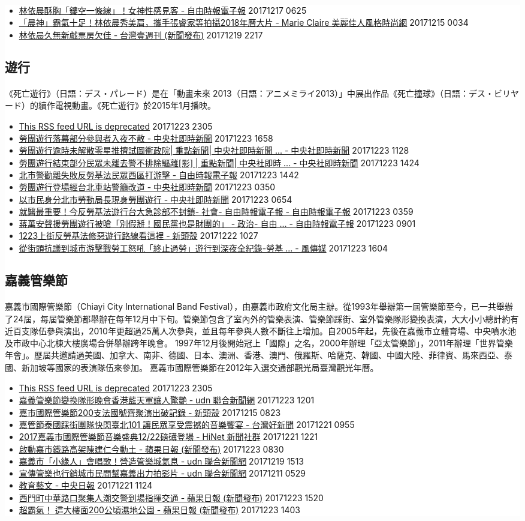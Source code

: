 - [林依晨酥胸「鏤空一條線」！女神性感見客 - 自由時報電子報](http://ent.ltn.com.tw/news/breakingnews/2285775 "林依晨酥胸「鏤空一條線」！女神性感見客 - 自由時報電子報") 20171217 0625
- [「晨神」霸氣十足！林依晨秀美肩，攜手張睿家等拍攝2018年曆大片 - Marie Claire 美麗佳人風格時尚網](https://www.marieclaire.com.tw/celebrity/news/34011 "「晨神」霸氣十足！林依晨秀美肩，攜手張睿家等拍攝2018年曆大片 - Marie Claire 美麗佳人風格時尚網") 20171215 0034
- [林依晨久無新戲票房欠佳 - 台灣壹週刊 (新聞發布)](http://www.nextmag.com.tw/breakingnews/entertainment/372506 "林依晨久無新戲票房欠佳 - 台灣壹週刊 (新聞發布)") 20171219 2217

## 遊行

《死亡遊行》（日語：デス・パレード）是在「動畫未來 2013（日語：アニメミライ2013）」中展出作品《死亡撞球》（日語：デス・ビリヤード）的續作電視動畫。《死亡遊行》於2015年1月播映。
- [This RSS feed URL is deprecated](0 "This RSS feed URL is deprecated") 20171223 2305
- [勞團遊行落幕部分參與者入夜不散 - 中央社即時新聞](http://www.cna.com.tw/news/firstnews/201712245001-1.aspx "勞團遊行落幕部分參與者入夜不散 - 中央社即時新聞") 20171223 1658
- [勞團遊行逾時未解散零星推擠試圖衝政院| 重點新聞| 中央社即時新聞 ... - 中央社即時新聞](http://www.cna.com.tw/news/firstnews/201712235006-1.aspx "勞團遊行逾時未解散零星推擠試圖衝政院| 重點新聞| 中央社即時新聞 ... - 中央社即時新聞") 20171223 1128
- [勞團遊行結束部分民眾未離去警不排除驅離[影] | 重點新聞| 中央社即時 ... - 中央社即時新聞](http://www.cna.com.tw/news/firstnews/201712230187-1.aspx "勞團遊行結束部分民眾未離去警不排除驅離[影] | 重點新聞| 中央社即時 ... - 中央社即時新聞") 20171223 1424
- [北市警勸離失敗反勞基法民眾西區打游擊 - 自由時報電子報](http://news.ltn.com.tw/news/society/breakingnews/2292155 "北市警勸離失敗反勞基法民眾西區打游擊 - 自由時報電子報") 20171223 1442
- [勞團遊行登場經台北車站警籲改道 - 中央社即時新聞](http://www.cna.com.tw/news/asoc/201712230035-1.aspx "勞團遊行登場經台北車站警籲改道 - 中央社即時新聞") 20171223 0350
- [以市民身分北市勞動局長現身勞團遊行 - 中央社即時新聞](http://www.cna.com.tw/news/firstnews/201712235003-1.aspx "以市民身分北市勞動局長現身勞團遊行 - 中央社即時新聞") 20171223 0654
- [就醫最重要！今反勞基法遊行台大急診部不封鎖- 社會- 自由時報電子報 - 自由時報電子報](http://news.ltn.com.tw/news/society/breakingnews/2291651 "就醫最重要！今反勞基法遊行台大急診部不封鎖- 社會- 自由時報電子報 - 自由時報電子報") 20171223 0359
- [蔣萬安聲援勞團遊行被嗆「別假掰！國民黨也是財團的」 - 政治- 自由 ... - 自由時報電子報](http://news.ltn.com.tw/news/politics/breakingnews/2291911 "蔣萬安聲援勞團遊行被嗆「別假掰！國民黨也是財團的」 - 政治- 自由 ... - 自由時報電子報") 20171223 0901
- [1223上街反勞基法修惡遊行路線看這裡 - 新頭殼](https://newtalk.tw/news/view/2017-12-22/107954 "1223上街反勞基法修惡遊行路線看這裡 - 新頭殼") 20171222 1027
- [從街頭抗議到城市游擊戰勞工怒吼「終止過勞」遊行到深夜全紀錄-勞基 ... - 風傳媒](http://www.storm.mg/article/376502 "從街頭抗議到城市游擊戰勞工怒吼「終止過勞」遊行到深夜全紀錄-勞基 ... - 風傳媒") 20171223 1604

## 嘉義管樂節

嘉義市國際管樂節（Chiayi City International Band Festival），由嘉義市政府文化局主辦。從1993年舉辦第一屆管樂節至今，已一共舉辦了24屆，每屆管樂節都舉辦在每年12月中下旬。管樂節包含了室內外的管樂表演、管樂節踩街、室外管樂隊形變換表演，大大小小總計約有近百支隊伍參與演出，2010年更超過25萬人次參與，並且每年參與人數不斷往上增加。自2005年起，先後在嘉義市立體育場、中央噴水池及市政中心北棟大樓廣場合併舉辦跨年晚會。
1997年12月後開始冠上「國際」之名，2000年辦理「亞太管樂節」，2011年辦理「世界管樂年會」。歷屆共邀請過美國、加拿大、南非、德國、日本、澳洲、香港、澳門、俄羅斯、哈薩克、韓國、中國大陸、菲律賓、馬來西亞、泰國、新加坡等國家的表演隊伍來參加。
嘉義市國際管樂節在2012年入選交通部觀光局臺灣觀光年曆。
- [This RSS feed URL is deprecated](0 "This RSS feed URL is deprecated") 20171223 2305
- [嘉義管樂節變換隊形晚會香港藍天軍讓人驚艷 - udn 聯合新聞網](https://udn.com/news/story/7326/2891800 "嘉義管樂節變換隊形晚會香港藍天軍讓人驚艷 - udn 聯合新聞網") 20171223 1201
- [嘉市國際管樂節200支法國號齊聚演出破記錄 - 新頭殼](https://newtalk.tw/news/view/2017-12-15/107158 "嘉市國際管樂節200支法國號齊聚演出破記錄 - 新頭殼") 20171215 0823
- [嘉管節泰國踩街團隊快閃臺北101 讓民眾享受震撼的音樂饗宴 - 台灣好新聞](https://www.taiwanhot.net/?p=528908 "嘉管節泰國踩街團隊快閃臺北101 讓民眾享受震撼的音樂饗宴 - 台灣好新聞") 20171221 0955
- [2017嘉義市國際管樂節音樂盛典12/22磅礡登場 - HiNet 新聞社群](http://times.hinet.net/news/21143570 "2017嘉義市國際管樂節音樂盛典12/22磅礡登場 - HiNet 新聞社群") 20171221 1221
- [啟動嘉市鐵路高架陳建仁今動土 - 蘋果日報 (新聞發布)](https://tw.appledaily.com/new/realtime/20171223/1264870/ "啟動嘉市鐵路高架陳建仁今動土 - 蘋果日報 (新聞發布)") 20171223 0830
- [嘉義市「小綠人」會唱歌！營造管樂城氣息 - udn 聯合新聞網](https://udn.com/news/story/7326/2884613 "嘉義市「小綠人」會唱歌！營造管樂城氣息 - udn 聯合新聞網") 20171219 1513
- [宣傳管樂也行銷城市民間幫嘉義出力拍影片 - udn 聯合新聞網](https://udn.com/news/story/7326/2868302 "宣傳管樂也行銷城市民間幫嘉義出力拍影片 - udn 聯合新聞網") 20171211 0529
- [教育藝文 - 中央日報](http://www.cdnews.com.tw/docDetail.jsp?coluid=121&docid=104457229 "教育藝文 - 中央日報") 20171221 1124
- [西門町中華路口聚集人潮交警到場指揮交通 - 蘋果日報 (新聞發布)](https://tw.appledaily.com/new/realtime/20171223/1265184/ "西門町中華路口聚集人潮交警到場指揮交通 - 蘋果日報 (新聞發布)") 20171223 1520
- [超霸氣！ 這大樓面200公頃濕地公園 - 蘋果日報 (新聞發布)](https://tw.appledaily.com/new/realtime/20171223/1261952/ "超霸氣！ 這大樓面200公頃濕地公園 - 蘋果日報 (新聞發布)") 20171223 1403
